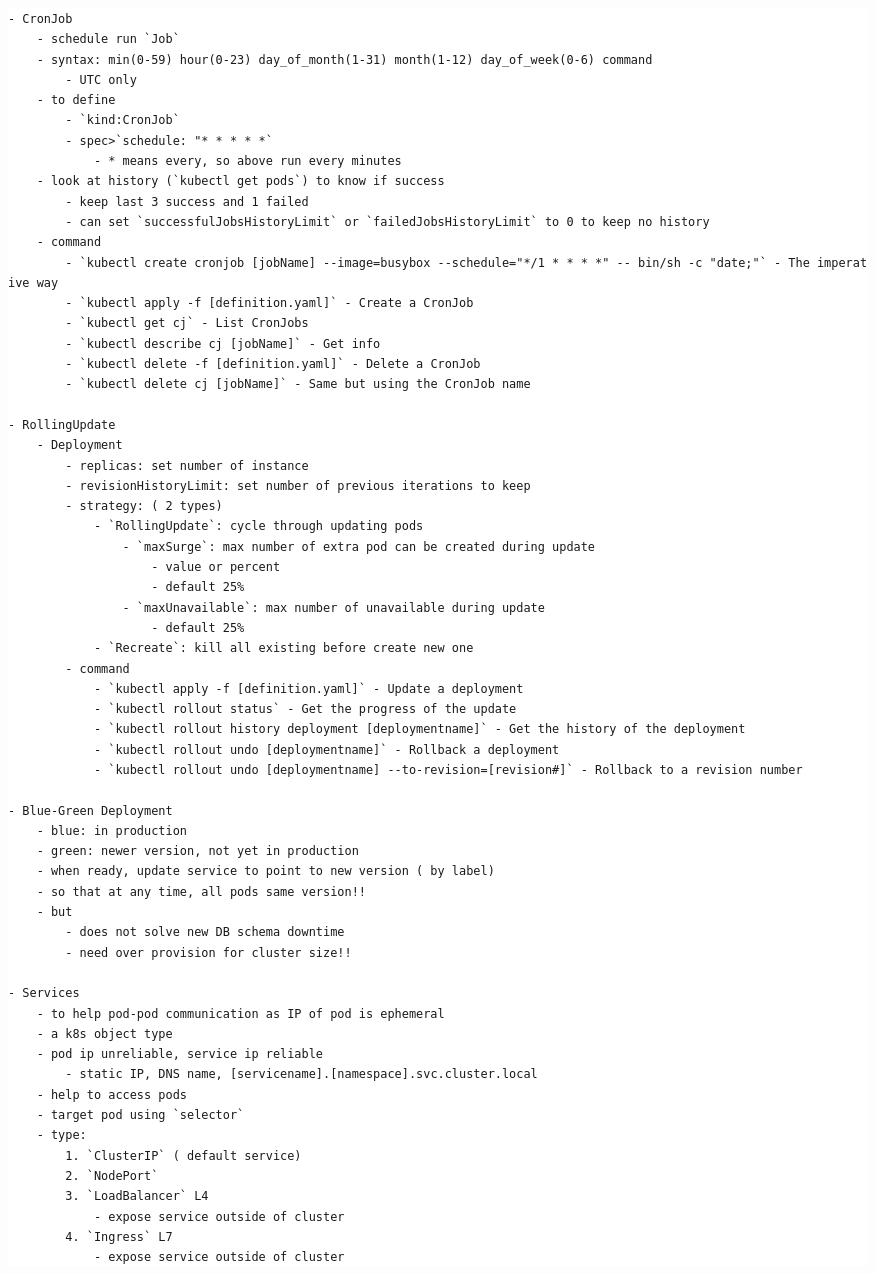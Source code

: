     - CronJob
        - schedule run `Job`
        - syntax: min(0-59) hour(0-23) day_of_month(1-31) month(1-12) day_of_week(0-6) command
            - UTC only
        - to define
            - `kind:CronJob`
            - spec>`schedule: "* * * * *`
                - * means every, so above run every minutes
        - look at history (`kubectl get pods`) to know if success
            - keep last 3 success and 1 failed
            - can set `successfulJobsHistoryLimit` or `failedJobsHistoryLimit` to 0 to keep no history
        - command
            - `kubectl create cronjob [jobName] --image=busybox --schedule="*/1 * * * *" -- bin/sh -c "date;"` - The imperative way  
            - `kubectl apply -f [definition.yaml]` - Create a CronJob  
            - `kubectl get cj` - List CronJobs  
            - `kubectl describe cj [jobName]` - Get info  
            - `kubectl delete -f [definition.yaml]` - Delete a CronJob  
            - `kubectl delete cj [jobName]` - Same but using the CronJob name
    
    - RollingUpdate
        - Deployment
            - replicas: set number of instance
            - revisionHistoryLimit: set number of previous iterations to keep
            - strategy: ( 2 types)
                - `RollingUpdate`: cycle through updating pods
                    - `maxSurge`: max number of extra pod can be created during update
                        - value or percent
                        - default 25%
                    - `maxUnavailable`: max number of unavailable during update
                        - default 25%
                - `Recreate`: kill all existing before create new one
            - command
                - `kubectl apply -f [definition.yaml]` - Update a deployment  
                - `kubectl rollout status` - Get the progress of the update  
                - `kubectl rollout history deployment [deploymentname]` - Get the history of the deployment  
                - `kubectl rollout undo [deploymentname]` - Rollback a deployment  
                - `kubectl rollout undo [deploymentname] --to-revision=[revision#]` - Rollback to a revision number

    - Blue-Green Deployment
        - blue: in production
        - green: newer version, not yet in production
        - when ready, update service to point to new version ( by label)
        - so that at any time, all pods same version!!
        - but
            - does not solve new DB schema downtime
            - need over provision for cluster size!!
        
    - Services
        - to help pod-pod communication as IP of pod is ephemeral
        - a k8s object type
        - pod ip unreliable, service ip reliable
            - static IP, DNS name, [servicename].[namespace].svc.cluster.local
        - help to access pods
        - target pod using `selector`
        - type:
            1. `ClusterIP` ( default service)
            2. `NodePort`
            3. `LoadBalancer` L4
                - expose service outside of cluster
            4. `Ingress` L7
                - expose service outside of cluster
